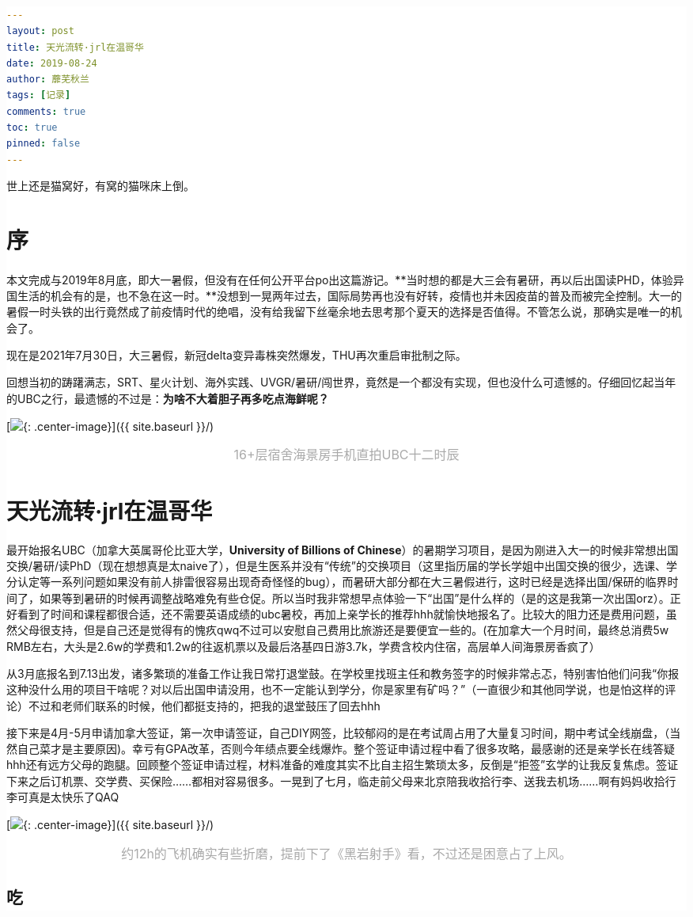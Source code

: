 ```yaml
---
layout: post
title: 天光流转·jrl在温哥华
date: 2019-08-24
author: 蘼芜秋兰
tags: [记录]
comments: true
toc: true
pinned: false
---
```

世上还是猫窝好，有窝的猫咪床上倒。

#  序

本文完成与2019年8月底，即大一暑假，但没有在任何公开平台po出这篇游记。**当时想的都是大三会有暑研，再以后出国读PHD，体验异国生活的机会有的是，也不急在这一时。**没想到一晃两年过去，国际局势再也没有好转，疫情也并未因疫苗的普及而被完全控制。大一的暑假一时头铁的出行竟然成了前疫情时代的绝唱，没有给我留下丝毫余地去思考那个夏天的选择是否值得。不管怎么说，那确实是唯一的机会了。

现在是2021年7月30日，大三暑假，新冠delta变异毒株突然爆发，THU再次重启审批制之际。

回想当初的踌躇满志，SRT、星火计划、海外实践、UVGR/暑研/闯世界，竟然是一个都没有实现，但也没什么可遗憾的。仔细回忆起当年的UBC之行，最遗憾的不过是：**为啥不大着胆子再多吃点海鲜呢？**

[<img src="{{ site.baseurl }}/images/VSP-Light.png"  style="width: 800px;"/>{: .center-image}]({{ site.baseurl }}/)

<center><font color=DarkGray size=3>
16+层宿舍海景房手机直拍UBC十二时辰
</font></center>


# 天光流转·jrl在温哥华

最开始报名UBC（加拿大英属哥伦比亚大学，**University of Billions of Chinese**）的暑期学习项目，是因为刚进入大一的时候非常想出国交换/暑研/读PhD（现在想想真是太naive了），但是生医系并没有“传统”的交换项目（这里指历届的学长学姐中出国交换的很少，选课、学分认定等一系列问题如果没有前人排雷很容易出现奇奇怪怪的bug），而暑研大部分都在大三暑假进行，这时已经是选择出国/保研的临界时间了，如果等到暑研的时候再调整战略难免有些仓促。所以当时我非常想早点体验一下“出国”是什么样的（是的这是我第一次出国orz）。正好看到了时间和课程都很合适，还不需要英语成绩的ubc暑校，再加上亲学长的推荐hhh就愉快地报名了。比较大的阻力还是费用问题，虽然父母很支持，但是自己还是觉得有的愧疚qwq不过可以安慰自己费用比旅游还是要便宜一些的。(在加拿大一个月时间，最终总消费5w RMB左右，大头是2.6w的学费和1.2w的往返机票以及最后洛基四日游3.7k，学费含校内住宿，高层单人间海景房香疯了）

从3月底报名到7.13出发，诸多繁琐的准备工作让我日常打退堂鼓。在学校里找班主任和教务签字的时候非常忐忑，特别害怕他们问我“你报这种没什么用的项目干啥呢？对以后出国申请没用，也不一定能认到学分，你是家里有矿吗？”（一直很少和其他同学说，也是怕这样的评论）不过和老师们联系的时候，他们都挺支持的，把我的退堂鼓压了回去hhh

接下来是4月-5月申请加拿大签证，第一次申请签证，自己DIY网签，比较郁闷的是在考试周占用了大量复习时间，期中考试全线崩盘，（当然自己菜才是主要原因)。幸亏有GPA改革，否则今年绩点要全线爆炸。整个签证申请过程中看了很多攻略，最感谢的还是亲学长在线答疑hhh还有远方父母的跑腿。回顾整个签证申请过程，材料准备的难度其实不比自主招生繁琐太多，反倒是“拒签”玄学的让我反复焦虑。签证下来之后订机票、交学费、买保险……都相对容易很多。一晃到了七月，临走前父母来北京陪我收拾行李、送我去机场……啊有妈妈收拾行李可真是太快乐了QAQ

[<img src="{{ site.baseurl }}/images/VSP-1.jpg"  style="width: 800px;"/>{: .center-image}]({{ site.baseurl }}/)
<center><font color=DarkGray size=3>
约12h的飞机确实有些折磨，提前下了《黑岩射手》看，不过还是困意占了上风。
</font></center>



## 吃
